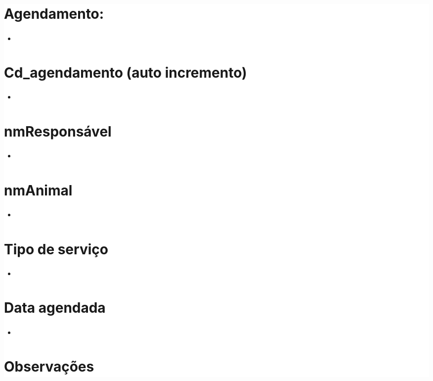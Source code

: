 # Agendamento:

-
# Cd\_agendamento (auto incremento)

-
# nmResponsável
-
# nmAnimal
-
# Tipo de serviço
-
# Data agendada
-
# Observações
